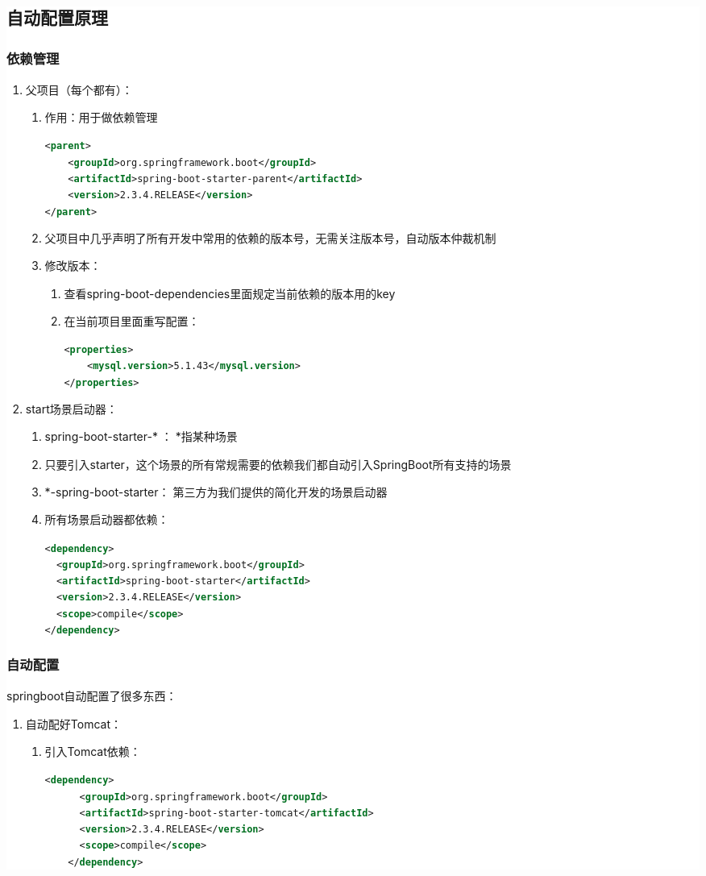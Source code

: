 ## 自动配置原理

### 依赖管理

1. 父项目（每个都有）：

   1. 作用：用于做依赖管理

      ```xml
      <parent>  		       
          <groupId>org.springframework.boot</groupId>
          <artifactId>spring-boot-starter-parent</artifactId>
          <version>2.3.4.RELEASE</version>
      </parent>
      ```

   2. 父项目中几乎声明了所有开发中常用的依赖的版本号，无需关注版本号，自动版本仲裁机制

   3. 修改版本：

      1. 查看spring-boot-dependencies里面规定当前依赖的版本用的key

      2. 在当前项目里面重写配置：

         ```xml
         <properties>
             <mysql.version>5.1.43</mysql.version>
         </properties>
         ```

2. start场景启动器：

   1. spring-boot-starter-* ： *指某种场景

   2. 只要引入starter，这个场景的所有常规需要的依赖我们都自动引入SpringBoot所有支持的场景

   3. *-spring-boot-starter： 第三方为我们提供的简化开发的场景启动器

   4. 所有场景启动器都依赖：

      ```xml
      <dependency>
        <groupId>org.springframework.boot</groupId>
        <artifactId>spring-boot-starter</artifactId>
        <version>2.3.4.RELEASE</version>
        <scope>compile</scope>
      </dependency>
      ```

### 自动配置

springboot自动配置了很多东西：

1. 自动配好Tomcat：

   1. 引入Tomcat依赖：

      ```xml
      <dependency>
            <groupId>org.springframework.boot</groupId>
            <artifactId>spring-boot-starter-tomcat</artifactId>
            <version>2.3.4.RELEASE</version>
            <scope>compile</scope>
          </dependency>
      ```
